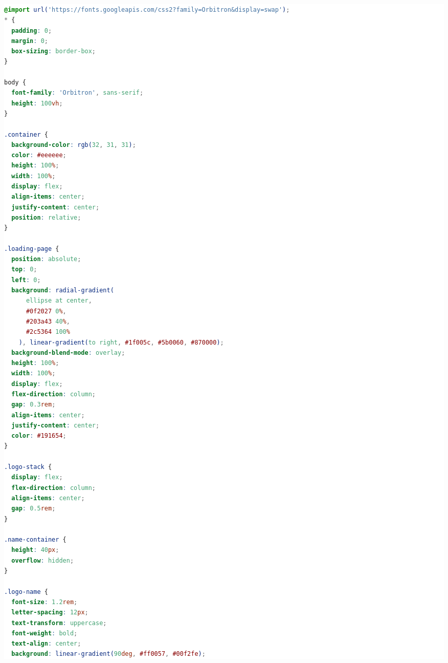 ```css
@import url('https://fonts.googleapis.com/css2?family=Orbitron&display=swap');
* {
  padding: 0;
  margin: 0;
  box-sizing: border-box;
}

body {
  font-family: 'Orbitron', sans-serif;
  height: 100vh;
}

.container {
  background-color: rgb(32, 31, 31);
  color: #eeeeee;
  height: 100%;
  width: 100%;
  display: flex;
  align-items: center;
  justify-content: center;
  position: relative;
}

.loading-page {
  position: absolute;
  top: 0;
  left: 0;
  background: radial-gradient(
      ellipse at center,
      #0f2027 0%,
      #203a43 40%,
      #2c5364 100%
    ), linear-gradient(to right, #1f005c, #5b0060, #870000);
  background-blend-mode: overlay;
  height: 100%;
  width: 100%;
  display: flex;
  flex-direction: column;
  gap: 0.3rem;
  align-items: center;
  justify-content: center;
  color: #191654;
}

.logo-stack {
  display: flex;
  flex-direction: column;
  align-items: center;
  gap: 0.5rem;
}

.name-container {
  height: 40px;
  overflow: hidden;
}

.logo-name {
  font-size: 1.2rem;
  letter-spacing: 12px;
  text-transform: uppercase;
  font-weight: bold;
  text-align: center;
  background: linear-gradient(90deg, #ff0057, #00f2fe);
```